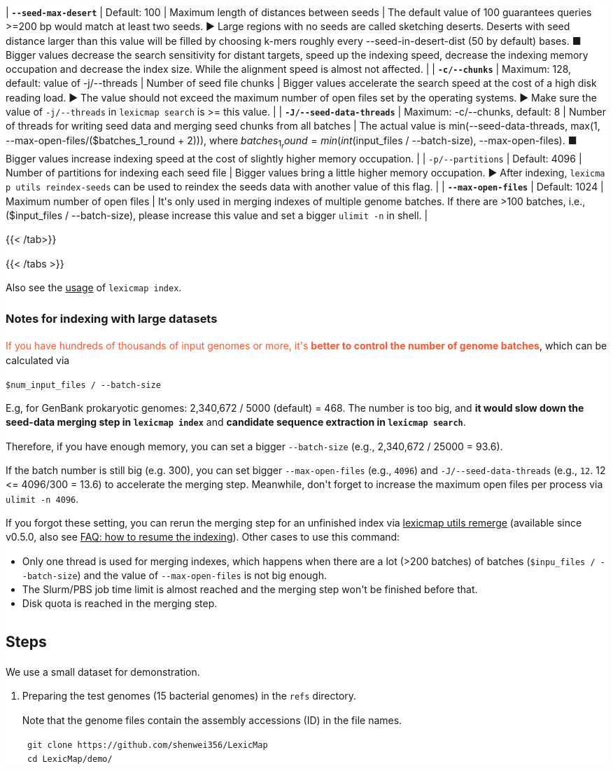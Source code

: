 | **`--seed-max-desert`**      | Default: 100                                 | Maximum length of distances between seeds                                        | The default value of 100 guarantees queries >=200 bp would match at least two seeds. ► Large regions with no seeds are called sketching deserts. Deserts with seed distance larger than this value will be filled by choosing k-mers roughly every --seed-in-desert-dist (50 by default) bases. ■ Bigger values decrease the search sensitivity for distant targets, speed up the indexing speed, decrease the indexing memory occupation and decrease the index size. While the alignment speed is almost not affected. |
| **`-c/--chunks`**            | Maximum: 128, default: value of -j/--threads | Number of seed file chunks                                                       | Bigger values accelerate the search speed at the cost of a high disk reading load. ► The value should not exceed the maximum number of open files set by the operating systems. ► Make sure the value of `-j/--threads` in `lexicmap search` is >= this value.                                                                                                                                                                                                                                                           |
| **`-J/--seed-data-threads`** | Maximum: -c/--chunks, default: 8             | Number of threads for writing seed data and merging seed chunks from all batches | The actual value is min(--seed-data-threads, max(1, --max-open-files/($batches_1_round + 2))), where $batches_1_round = min(int($input_files / --batch-size), --max-open-files). ■ Bigger values increase indexing speed at the cost of slightly higher memory occupation.                                                                                                                                                                                                                                               |
| `-p/--partitions`            | Default: 4096                                | Number of partitions for indexing each seed file                                 | Bigger values bring a little higher memory occupation. ► After indexing, `lexicmap utils reindex-seeds` can be used to reindex the seeds data with  another value of this flag.                                                                                                                                                                                                                                                                                                                                          |
| **`--max-open-files`**       | Default: 1024                                | Maximum number of open files                                                     | It's only used in merging indexes of multiple genome batches. If there are >100 batches, i.e., ($input_files / --batch-size), please increase this value and set a bigger `ulimit -n` in shell.                                                                                                                                                                                                                                                                                                                          |

{{< /tab>}}

{{< /tabs >}}

Also see the [usage](https://bioinf.shenwei.me/LexicMap/usage/#index) of `lexicmap index`.

### Notes for indexing with large datasets

<font color="#ff5733">If you have hundreds of thousands of input genomes or more, it's **better to control the number of genome batches**</font>, which can be calculated via

    $num_input_files / --batch-size

E.g, for GenBank prokaryotic genomes: 2,340,672 / 5000 (default)  = 468.
The number is too big, and **it would slow down the seed-data merging step in `lexicmap index`** and **candidate sequence extraction in `lexicmap search`**.

Therefore, if you have enough memory, you can set a bigger `--batch-size` (e.g., 2,340,672 / 25000 = 93.6).

If the batch number is still big (e.g. 300), you can set bigger `--max-open-files` (e.g., `4096`) and `-J/--seed-data-threads` (e.g., `12`. 12 <= 4096/300 = 13.6)
to accelerate the merging step. Meanwhile, don't forget to increase the maximum open files per process via `ulimit -n 4096`.

If you forgot these setting, you can rerun the merging step for an unfinished index via [lexicmap utils remerge](https://bioinf.shenwei.me/LexicMap/usage/utils/remerge/)
(available since v0.5.0, also see [FAQ: how to resume the indexing](https://bioinf.shenwei.me/LexicMap/faqs/#how-to-resume-the-indexing-as-slurm-job-limit-is-almost-reached-while-lexicmap-index-is-still-in-the-merging-step)). Other cases to use this command:
- Only one thread is used for merging indexes, which happens when there are
a lot (>200 batches) of batches (`$inpu_files / --batch-size`) and the value
of `--max-open-files` is not big enough.
- The Slurm/PBS job time limit is almost reached and the merging step won't be finished before that.
- Disk quota is reached in the merging step.

## Steps

We use a small dataset for demonstration.

1. Preparing the test genomes (15 bacterial genomes) in the `refs` directory.

   Note that the genome files contain the assembly accessions (ID) in the file names.

        git clone https://github.com/shenwei356/LexicMap
        cd LexicMap/demo/
